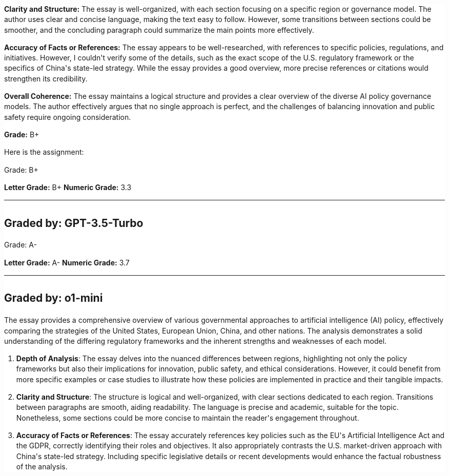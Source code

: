 **Clarity and Structure:** The essay is well-organized, with each section focusing on a specific region or governance model. The author uses clear and concise language, making the text easy to follow. However, some transitions between sections could be smoother, and the concluding paragraph could summarize the main points more effectively.

**Accuracy of Facts or References:** The essay appears to be well-researched, with references to specific policies, regulations, and initiatives. However, I couldn't verify some of the details, such as the exact scope of the U.S. regulatory framework or the specifics of China's state-led strategy. While the essay provides a good overview, more precise references or citations would strengthen its credibility.

**Overall Coherence:** The essay maintains a logical structure and provides a clear overview of the diverse AI policy governance models. The author effectively argues that no single approach is perfect, and the challenges of balancing innovation and public safety require ongoing consideration.

**Grade:** B+

Here is the assignment:

Grade: B+

**Letter Grade:** B+
**Numeric Grade:** 3.3

---

## Graded by: GPT-3.5-Turbo

Grade: A-

**Letter Grade:** A-
**Numeric Grade:** 3.7

---

## Graded by: o1-mini

The essay provides a comprehensive overview of various governmental approaches to artificial intelligence (AI) policy, effectively comparing the strategies of the United States, European Union, China, and other nations. The analysis demonstrates a solid understanding of the differing regulatory frameworks and the inherent strengths and weaknesses of each model.

1. **Depth of Analysis**: The essay delves into the nuanced differences between regions, highlighting not only the policy frameworks but also their implications for innovation, public safety, and ethical considerations. However, it could benefit from more specific examples or case studies to illustrate how these policies are implemented in practice and their tangible impacts.

2. **Clarity and Structure**: The structure is logical and well-organized, with clear sections dedicated to each region. Transitions between paragraphs are smooth, aiding readability. The language is precise and academic, suitable for the topic. Nonetheless, some sections could be more concise to maintain the reader's engagement throughout.

3. **Accuracy of Facts or References**: The essay accurately references key policies such as the EU's Artificial Intelligence Act and the GDPR, correctly identifying their roles and objectives. It also appropriately contrasts the U.S. market-driven approach with China's state-led strategy. Including specific legislative details or recent developments would enhance the factual robustness of the analysis.

